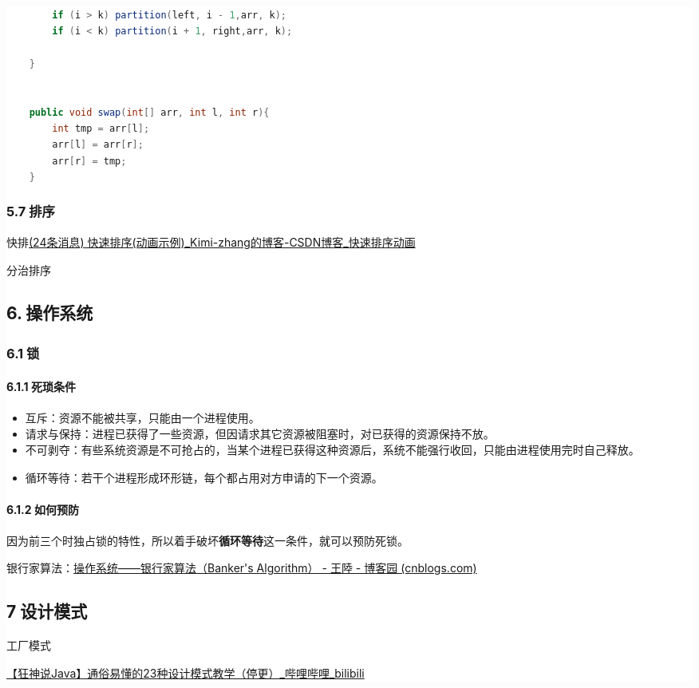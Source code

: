 ```java
        if (i > k) partition(left, i - 1,arr, k);
        if (i < k) partition(i + 1, right,arr, k);
       
    }


    public void swap(int[] arr, int l, int r){
        int tmp = arr[l];
        arr[l] = arr[r];
        arr[r] = tmp;
    }
```







### 5.7 排序

快排[(24条消息) 快速排序(动画示例)_Kimi-zhang的博客-CSDN博客_快速排序动画](https://blog.csdn.net/weixin_42437295/article/details/90771962)

分治排序



## 6. 操作系统

### 6.1 锁



#### 6.1.1 死琐条件

- 互斥：资源不能被共享，只能由一个进程使用。
- 请求与保持：进程已获得了一些资源，但因请求其它资源被阻塞时，对已获得的资源保持不放。
- 不可剥夺：有些系统资源是不可抢占的，当某个进程已获得这种资源后，系统不能强行收回，只能由进程使用完时自己释放。

+ 循环等待：若干个进程形成环形链，每个都占用对方申请的下一个资源。



#### 6.1.2 如何预防

因为前三个时独占锁的特性，所以着手破坏**循环等待**这一条件，就可以预防死锁。

银行家算法：[操作系统——银行家算法（Banker's Algorithm） - 王陸 - 博客园 (cnblogs.com)](https://www.cnblogs.com/wkfvawl/p/11929508.html)





## 7 设计模式

工厂模式

[【狂神说Java】通俗易懂的23种设计模式教学（停更）_哔哩哔哩_bilibili](https://www.bilibili.com/video/BV1mc411h719)
